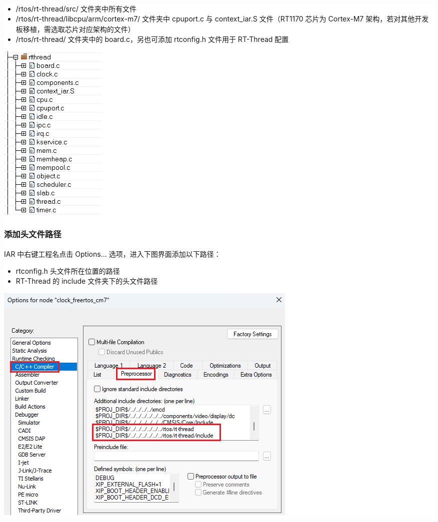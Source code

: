 * /rtos/rt-thread/src/ 文件夹中所有文件
* /rtos/rt-thread/libcpu/arm/cortex-m7/ 文件夹中 cpuport.c 与 context_iar.S 文件（RT1170 芯片为 Cortex-M7 架构，若对其他开发板移植，需选取芯片对应架构的文件）
* /rtos/rt-thread/ 文件夹中的 board.c，另也可添加 rtconfig.h 文件用于 RT-Thread 配置

![工程源文件](./images/工程源文件.png)

### 添加头文件路径

IAR 中右键工程名点击 Options... 选项，进入下图界面添加以下路径：

* rtconfig.h 头文件所在位置的路径
* RT-Thread 的 include 文件夹下的头文件路径

![头文件路径](./images/头文件路径.png)
